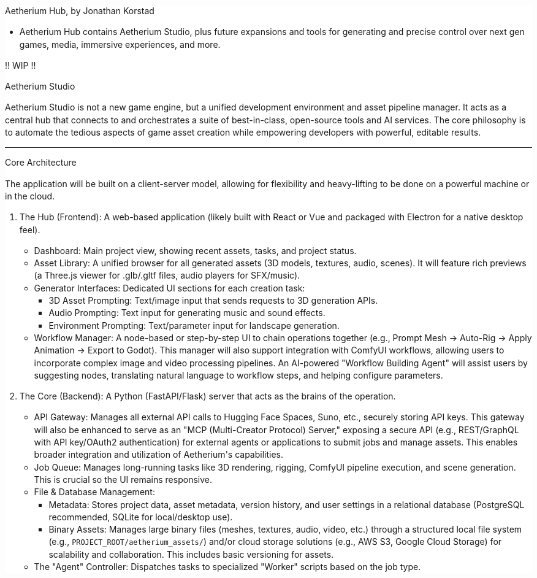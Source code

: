 Aetherium Hub, by Jonathan Korstad
 - Aetherium Hub contains Aetherium Studio, plus future expansions and tools for generating and precise control over next gen games, media, immersive experiences, and more.

!! WIP !!

Aetherium Studio


  Aetherium Studio is not a new game engine, but a unified development environment and asset pipeline manager. It acts as a
  central hub that connects to and orchestrates a suite of best-in-class, open-source tools and AI services. The core philosophy
  is to automate the tedious aspects of game asset creation while empowering developers with powerful, editable results.

  ---

  Core Architecture

  The application will be built on a client-server model, allowing for flexibility and heavy-lifting to be done on a powerful
  machine or in the cloud.


   1. The Hub (Frontend): A web-based application (likely built with React or Vue and packaged with Electron for a native desktop
      feel).
       * Dashboard: Main project view, showing recent assets, tasks, and project status.
       * Asset Library: A unified browser for all generated assets (3D models, textures, audio, scenes). It will feature rich
         previews (a Three.js viewer for .glb/.gltf files, audio players for SFX/music).
       * Generator Interfaces: Dedicated UI sections for each creation task:
           * 3D Asset Prompting: Text/image input that sends requests to 3D generation APIs.
           * Audio Prompting: Text input for generating music and sound effects.
           * Environment Prompting: Text/parameter input for landscape generation.
       * Workflow Manager: A node-based or step-by-step UI to chain operations together (e.g., Prompt Mesh -> Auto-Rig -> Apply
         Animation -> Export to Godot). This manager will also support integration with ComfyUI workflows, allowing users to
         incorporate complex image and video processing pipelines. An AI-powered "Workflow Building Agent" will assist users by
         suggesting nodes, translating natural language to workflow steps, and helping configure parameters.


   2. The Core (Backend): A Python (FastAPI/Flask) server that acts as the brains of the operation.
       * API Gateway: Manages all external API calls to Hugging Face Spaces, Suno, etc., securely storing API keys. This gateway
         will also be enhanced to serve as an "MCP (Multi-Creator Protocol) Server," exposing a secure API (e.g., REST/GraphQL
         with API key/OAuth2 authentication) for external agents or applications to submit jobs and manage assets. This enables
         broader integration and utilization of Aetherium's capabilities.
       * Job Queue: Manages long-running tasks like 3D rendering, rigging, ComfyUI pipeline execution, and scene generation. This
         is crucial so the UI remains responsive.
       * File & Database Management:
           * Metadata: Stores project data, asset metadata, version history, and user settings in a relational database
             (PostgreSQL recommended, SQLite for local/desktop use).
           * Binary Assets: Manages large binary files (meshes, textures, audio, video, etc.) through a structured local file
             system (e.g., `PROJECT_ROOT/aetherium_assets/`) and/or cloud storage solutions (e.g., AWS S3, Google Cloud
             Storage) for scalability and collaboration. This includes basic versioning for assets.
       * The "Agent" Controller: Dispatches tasks to specialized "Worker" scripts based on the job type.
